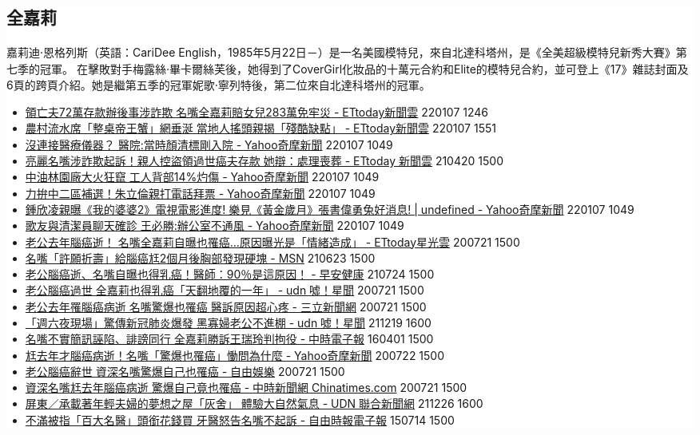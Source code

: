 ## 全嘉莉

嘉莉迪·恩格列斯（英語：CariDee English，1985年5月22日－）是一名美國模特兒，來自北達科塔州，是《全美超級模特兒新秀大賽》第七季的冠軍。
在擊敗對手梅露絲·畢卡爾絲芙後，她得到了CoverGirl化妝品的十萬元合約和Elite的模特兒合約，並可登上《17》雜誌封面及6頁的跨頁介紹。她是繼第五季的冠軍妮歌·寧列特後，第二位來自北達科塔州的冠軍。
- [領亡夫72萬存款辦後事涉詐欺 名嘴全嘉莉賠女兒283萬免牢災 - ETtoday新聞雲](https://www.ettoday.net/news/20220107/2163741.htm "領亡夫72萬存款辦後事涉詐欺 名嘴全嘉莉賠女兒283萬免牢災 - ETtoday新聞雲") 220107 1246
- [農村流水席「整桌帝王蟹」網垂涎 當地人搖頭親揭「殘酷缺點」 - ETtoday新聞雲](https://www.ettoday.net/news/20220107/2163956.htm "農村流水席「整桌帝王蟹」網垂涎 當地人搖頭親揭「殘酷缺點」 - ETtoday新聞雲") 220107 1551
- [沒連接醫療儀器？ 醫院:當時顏清標剛入院 - Yahoo奇摩新聞](https://tw.yahoo.com/tv/%E6%B2%92%E9%80%A3%E6%8E%A5%E9%86%AB%E7%99%82%E5%84%80%E5%99%A8-%E9%86%AB%E9%99%A2-%E7%95%B6%E6%99%82%E9%A1%8F%E6%B8%85%E6%A8%99%E5%89%9B%E5%85%A5%E9%99%A2-104002767.html "沒連接醫療儀器？ 醫院:當時顏清標剛入院 - Yahoo奇摩新聞") 220107 1049
- [亮麗名嘴涉詐欺起訴！親人控盜領過世癌夫存款 她辯：處理喪葬 - ETtoday 新聞雲](https://www.ettoday.net/news/20210420/1964139.htm "亮麗名嘴涉詐欺起訴！親人控盜領過世癌夫存款 她辯：處理喪葬 - ETtoday 新聞雲") 210420 1500
- [中油林園廠大火狂竄 工人背部14%灼傷 - Yahoo奇摩新聞](https://tw.yahoo.com/tv/%E4%B8%AD%E6%B2%B9%E6%9E%97%E5%9C%92%E5%BB%A0%E5%A4%A7%E7%81%AB%E7%8B%82%E7%AB%84-%E5%B7%A5%E4%BA%BA%E8%83%8C%E9%83%A814-%E7%81%BC%E5%82%B7-104503932.html?chat=1 "中油林園廠大火狂竄 工人背部14%灼傷 - Yahoo奇摩新聞") 220107 1049
- [力拚中二區補選！朱立倫親打電話拜票 - Yahoo奇摩新聞](https://tw.yahoo.com/tv/%E5%8A%9B%E6%8B%9A%E4%B8%AD%E4%BA%8C%E5%8D%80%E8%A3%9C%E9%81%B8-%E6%9C%B1%E7%AB%8B%E5%80%AB%E8%A6%AA%E6%89%93%E9%9B%BB%E8%A9%B1%E6%8B%9C%E7%A5%A8-103003204.html "力拚中二區補選！朱立倫親打電話拜票 - Yahoo奇摩新聞") 220107 1049
- [鍾欣凌親曝《我的婆婆2》電視電影進度! 樂見《黃金歲月》張書偉勇兔好消息! | undefined - Yahoo奇摩新聞](https://tw.yahoo.com/tv/%E9%8D%BE%E6%AC%A3%E5%87%8C%E8%A6%AA%E6%9B%9D-%E6%88%91%E7%9A%84%E5%A9%86%E5%A9%862-%E9%9B%BB%E8%A6%96%E9%9B%BB%E5%BD%B1%E9%80%B2%E5%BA%A6-%E6%A8%82%E8%A6%8B-%E9%BB%83%E9%87%91%E6%AD%B2%E6%9C%88-090150570.html "鍾欣凌親曝《我的婆婆2》電視電影進度! 樂見《黃金歲月》張書偉勇兔好消息! | undefined - Yahoo奇摩新聞") 220107 1049
- [歌友與清潔員聊天確診 王必勝:辦公室不通風 - Yahoo奇摩新聞](https://tw.yahoo.com/tv/%E6%AD%8C%E5%8F%8B%E8%88%87%E6%B8%85%E6%BD%94%E5%93%A1%E8%81%8A%E5%A4%A9%E7%A2%BA%E8%A8%BA-%E7%8E%8B%E5%BF%85%E5%8B%9D-%E8%BE%A6%E5%85%AC%E5%AE%A4%E4%B8%8D%E9%80%9A%E9%A2%A8-101800944.html?chat=1 "歌友與清潔員聊天確診 王必勝:辦公室不通風 - Yahoo奇摩新聞") 220107 1049
- [老公去年腦癌逝！ 名嘴全嘉莉自曝也罹癌…原因曝光是「情緒造成」 - ETtoday星光雲](https://star.ettoday.net/news/1766127 "老公去年腦癌逝！ 名嘴全嘉莉自曝也罹癌…原因曝光是「情緒造成」 - ETtoday星光雲") 200721 1500
- [名嘴「許願折壽」給腦癌尪2個月後胸部發現硬塊 - MSN](https://www.msn.com/zh-tw/entertainment/news/%E5%90%8D%E5%98%B4%E3%80%8C%E8%A8%B1%E9%A1%98%E6%8A%98%E5%A3%BD%E3%80%8D%E7%B5%A6%E8%85%A6%E7%99%8C%E5%B0%AA-2%E5%80%8B%E6%9C%88%E5%BE%8C%E8%83%B8%E9%83%A8%E7%99%BC%E7%8F%BE%E7%A1%AC%E5%A1%8A/ar-AALldHx "名嘴「許願折壽」給腦癌尪2個月後胸部發現硬塊 - MSN") 210623 1500
- [老公腦癌逝、名嘴自曝也得乳癌！醫師：90％是這原因！ - 早安健康](https://www.edh.tw/article/24856 "老公腦癌逝、名嘴自曝也得乳癌！醫師：90％是這原因！ - 早安健康") 210724 1500
- [老公腦癌過世 全嘉莉也得乳癌「天翻地覆的一年」 - udn 噓！星聞](https://stars.udn.com/star/story/10091/4719174 "老公腦癌過世 全嘉莉也得乳癌「天翻地覆的一年」 - udn 噓！星聞") 200721 1500
- [老公去年罹腦癌病逝 名嘴驚爆也罹癌 醫訴原因超心疼 - 三立新聞網](https://star.setn.com/news/783320 "老公去年罹腦癌病逝 名嘴驚爆也罹癌 醫訴原因超心疼 - 三立新聞網") 200721 1500
- [「週六夜現場」驚傳新冠肺炎爆發 黑寡婦老公不進棚 - udn 噓！星聞](https://stars.udn.com/star/story/10091/5972998 "「週六夜現場」驚傳新冠肺炎爆發 黑寡婦老公不進棚 - udn 噓！星聞") 211219 1600
- [名嘴不實簡訊誣陷、誹謗同行 全嘉莉勝訴王瑞玲判拘役 - 中時電子報](https://www.chinatimes.com/newspapers/20160401000722-260112 "名嘴不實簡訊誣陷、誹謗同行 全嘉莉勝訴王瑞玲判拘役 - 中時電子報") 160401 1500
- [尪去年才腦癌病逝！名嘴「驚爆也罹癌」慟問為什麼 - Yahoo奇摩新聞](https://tw.news.yahoo.com/%E5%B0%AA%E5%8E%BB%E5%B9%B4%E6%89%8D%E8%85%A6%E7%99%8C%E7%97%85%E9%80%9D-%E5%90%8D%E5%98%B4-%E9%A9%9A%E7%88%86%E4%B9%9F%E7%BD%B9%E7%99%8C-%E6%85%9F%E5%95%8F%E7%82%BA%E4%BB%80%E9%BA%BC-013309231.html "尪去年才腦癌病逝！名嘴「驚爆也罹癌」慟問為什麼 - Yahoo奇摩新聞") 200722 1500
- [老公腦癌辭世 資深名嘴驚爆自己也罹癌 - 自由娛樂](https://ent.ltn.com.tw/news/breakingnews/3234491 "老公腦癌辭世 資深名嘴驚爆自己也罹癌 - 自由娛樂") 200721 1500
- [資深名嘴尪去年腦癌病逝 驚爆自己竟也罹癌 - 中時新聞網 Chinatimes.com](https://www.chinatimes.com/realtimenews/20200721001963-260404 "資深名嘴尪去年腦癌病逝 驚爆自己竟也罹癌 - 中時新聞網 Chinatimes.com") 200721 1500
- [屏東／承載著年輕夫婦的夢想之屋「灰舍」 體驗大自然氣息 - UDN 聯合新聞網](https://udn.com/umedia/story/12749/5985107 "屏東／承載著年輕夫婦的夢想之屋「灰舍」 體驗大自然氣息 - UDN 聯合新聞網") 211226 1600
- [不滿被指「百大名醫」頭銜花錢買 牙醫怒告名嘴不起訴 - 自由時報電子報](https://news.ltn.com.tw/news/society/breakingnews/1378835 "不滿被指「百大名醫」頭銜花錢買 牙醫怒告名嘴不起訴 - 自由時報電子報") 150714 1500
